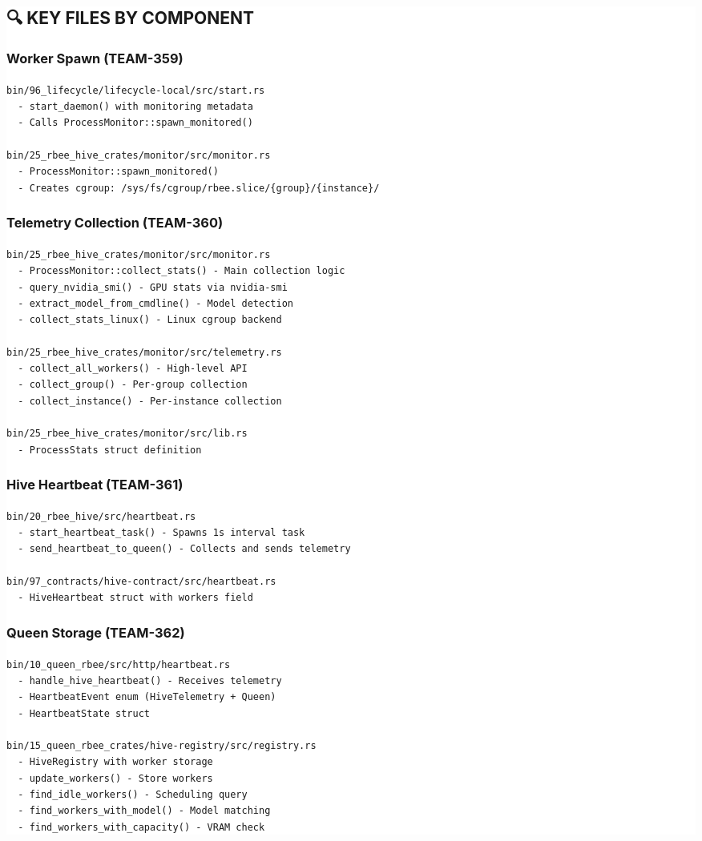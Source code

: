 
## 🔍 **KEY FILES BY COMPONENT**

### **Worker Spawn (TEAM-359)**
```
bin/96_lifecycle/lifecycle-local/src/start.rs
  - start_daemon() with monitoring metadata
  - Calls ProcessMonitor::spawn_monitored()

bin/25_rbee_hive_crates/monitor/src/monitor.rs
  - ProcessMonitor::spawn_monitored()
  - Creates cgroup: /sys/fs/cgroup/rbee.slice/{group}/{instance}/
```

### **Telemetry Collection (TEAM-360)**
```
bin/25_rbee_hive_crates/monitor/src/monitor.rs
  - ProcessMonitor::collect_stats() - Main collection logic
  - query_nvidia_smi() - GPU stats via nvidia-smi
  - extract_model_from_cmdline() - Model detection
  - collect_stats_linux() - Linux cgroup backend

bin/25_rbee_hive_crates/monitor/src/telemetry.rs
  - collect_all_workers() - High-level API
  - collect_group() - Per-group collection
  - collect_instance() - Per-instance collection

bin/25_rbee_hive_crates/monitor/src/lib.rs
  - ProcessStats struct definition
```

### **Hive Heartbeat (TEAM-361)**
```
bin/20_rbee_hive/src/heartbeat.rs
  - start_heartbeat_task() - Spawns 1s interval task
  - send_heartbeat_to_queen() - Collects and sends telemetry

bin/97_contracts/hive-contract/src/heartbeat.rs
  - HiveHeartbeat struct with workers field
```

### **Queen Storage (TEAM-362)**
```
bin/10_queen_rbee/src/http/heartbeat.rs
  - handle_hive_heartbeat() - Receives telemetry
  - HeartbeatEvent enum (HiveTelemetry + Queen)
  - HeartbeatState struct

bin/15_queen_rbee_crates/hive-registry/src/registry.rs
  - HiveRegistry with worker storage
  - update_workers() - Store workers
  - find_idle_workers() - Scheduling query
  - find_workers_with_model() - Model matching
  - find_workers_with_capacity() - VRAM check
```
